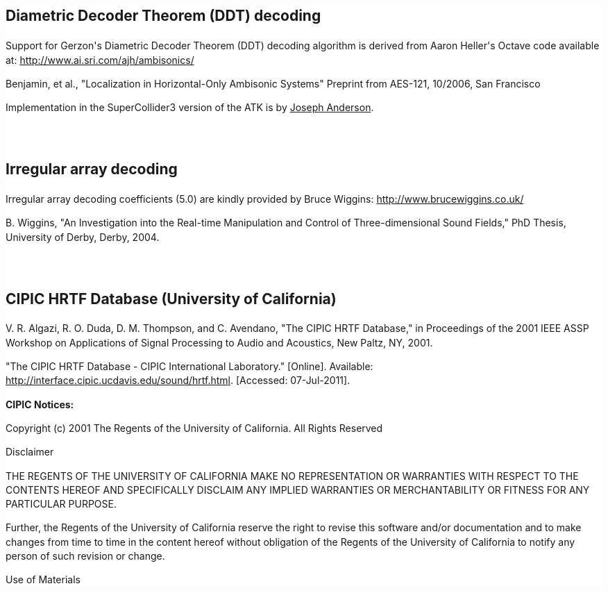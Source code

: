 Diametric Decoder Theorem (DDT) decoding
----------------------------------------

Support for Gerzon's Diametric Decoder Theorem (DDT) decoding algorithm
is derived from Aaron Heller's Octave code available at:
http://www.ai.sri.com/ajh/ambisonics/

Benjamin, et al., "Localization in Horizontal-Only Ambisonic Systems"
Preprint from AES-121, 10/2006, San Francisco

Implementation in the SuperCollider3 version of the ATK is by [Joseph
Anderson](mailto:j.anderson[at]ambisonictoolkit.net).

&nbsp;

Irregular array decoding
------------------------

Irregular array decoding coefficients (5.0) are kindly provided by
Bruce Wiggins: http://www.brucewiggins.co.uk/

B. Wiggins, "An Investigation into the Real-time Manipulation and
Control of Three-dimensional Sound Fields," PhD Thesis, University of
Derby, Derby, 2004.

&nbsp;

CIPIC HRTF Database (University of California)
----------------------------------------------

V. R. Algazi, R. O. Duda, D. M. Thompson, and C. Avendano, "The CIPIC
HRTF Database," in Proceedings of the 2001 IEEE ASSP Workshop on
Applications of Signal Processing to Audio and Acoustics, New Paltz, NY,
2001.

"The CIPIC HRTF Database - CIPIC International Laboratory." [Online].
Available: <http://interface.cipic.ucdavis.edu/sound/hrtf.html>.
[Accessed: 07-Jul-2011].

**CIPIC Notices:**

Copyright (c) 2001 The Regents of the University of California. All
Rights Reserved

Disclaimer

THE REGENTS OF THE UNIVERSITY OF CALIFORNIA MAKE NO REPRESENTATION OR
WARRANTIES WITH RESPECT TO THE CONTENTS HEREOF AND SPECIFICALLY DISCLAIM
ANY IMPLIED WARRANTIES OR MERCHANTABILITY OR FITNESS FOR ANY PARTICULAR
PURPOSE.

Further, the Regents of the University of California reserve the right
to revise this software and/or documentation and to make changes from
time to time in the content hereof without obligation of the Regents of
the University of California to notify any person of such revision or
change.

Use of Materials
